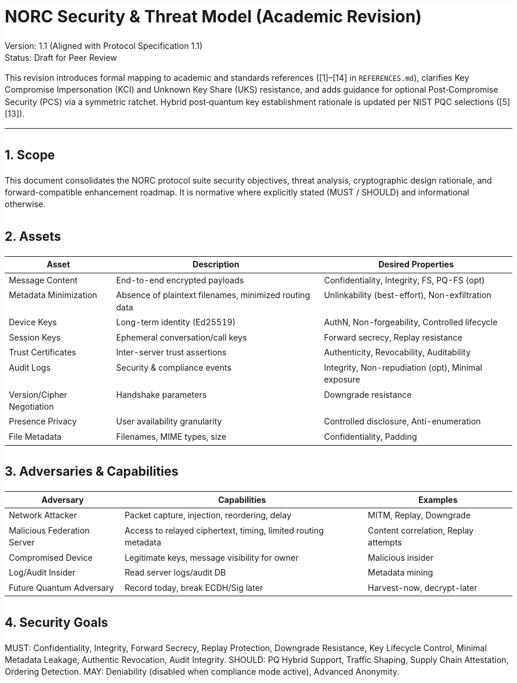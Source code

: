 # NORC Security & Threat Model (Academic Revision)

Version: 1.1 (Aligned with Protocol Specification 1.1)  
Status: Draft for Peer Review

This revision introduces formal mapping to academic and standards references ([1]–[14] in `REFERENCES.md`), clarifies Key Compromise Impersonation (KCI) and Unknown Key Share (UKS) resistance, and adds guidance for optional Post‑Compromise Security (PCS) via a symmetric ratchet. Hybrid post‑quantum key establishment rationale is updated per NIST PQC selections ([5][13]).

---
## 1. Scope
This document consolidates the NORC protocol suite security objectives, threat analysis, cryptographic design rationale, and forward-compatible enhancement roadmap. It is normative where explicitly stated (MUST / SHOULD) and informational otherwise.

## 2. Assets
| Asset | Description | Desired Properties |
|-------|-------------|--------------------|
| Message Content | End-to-end encrypted payloads | Confidentiality, Integrity, FS, PQ-FS (opt) |
| Metadata Minimization | Absence of plaintext filenames, minimized routing data | Unlinkability (best-effort), Non-exfiltration |
| Device Keys | Long-term identity (Ed25519) | AuthN, Non-forgeability, Controlled lifecycle |
| Session Keys | Ephemeral conversation/call keys | Forward secrecy, Replay resistance |
| Trust Certificates | Inter-server trust assertions | Authenticity, Revocability, Auditability |
| Audit Logs | Security & compliance events | Integrity, Non-repudiation (opt), Minimal exposure |
| Version/Cipher Negotiation | Handshake parameters | Downgrade resistance |
| Presence Privacy | User availability granularity | Controlled disclosure, Anti-enumeration |
| File Metadata | Filenames, MIME types, size | Confidentiality, Padding |

## 3. Adversaries & Capabilities
| Adversary | Capabilities | Examples |
|-----------|-------------|----------|
| Network Attacker | Packet capture, injection, reordering, delay | MITM, Replay, Downgrade |
| Malicious Federation Server | Access to relayed ciphertext, timing, limited routing metadata | Content correlation, Replay attempts |
| Compromised Device | Legitimate keys, message visibility for owner | Malicious insider |
| Log/Audit Insider | Read server logs/audit DB | Metadata mining |
| Future Quantum Adversary | Record today, break ECDH/Sig later | Harvest-now, decrypt-later |

## 4. Security Goals
MUST: Confidentiality, Integrity, Forward Secrecy, Replay Protection, Downgrade Resistance, Key Lifecycle Control, Minimal Metadata Leakage, Authentic Revocation, Audit Integrity.
SHOULD: PQ Hybrid Support, Traffic Shaping, Supply Chain Attestation, Ordering Detection.
MAY: Deniability (disabled when compliance mode active), Advanced Anonymity.
